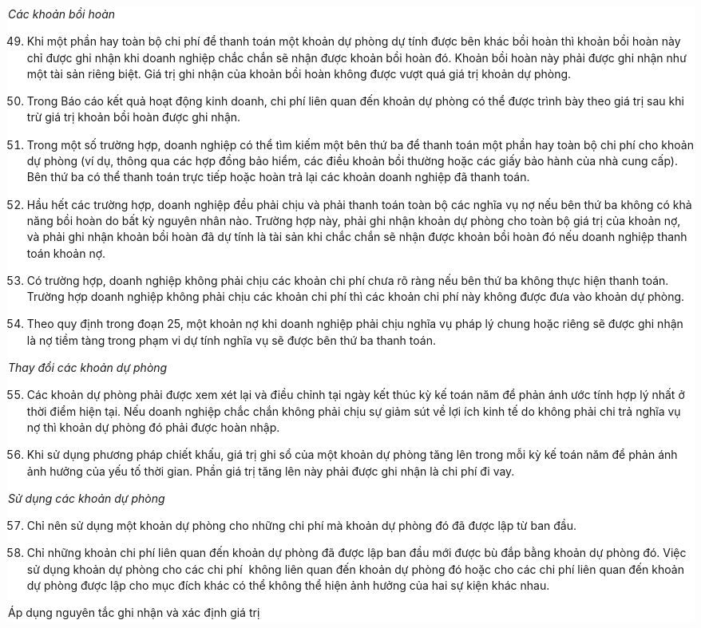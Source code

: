 
*Các khoản bồi hoàn*


49. Khi một phần hay toàn bộ chi phí để thanh toán một khoản dự phòng dự tính được bên khác bồi hoàn thì khoản bồi hoàn này chỉ được ghi nhận khi doanh nghiệp chắc chắn sẽ nhận được khoản bồi hoàn đó. Khoản bồi hoàn này phải được ghi nhận như một tài sản riêng biệt. Giá trị ghi nhận của khoản bồi hoàn không được vượt quá giá trị khoản dự phòng.


50. Trong Báo cáo kết quả hoạt động kinh doanh, chi phí liên quan đến khoản dự phòng có thể được trình bày theo giá trị sau khi trừ giá trị khoản bồi hoàn được ghi nhận.


51. Trong một số trường hợp, doanh nghiệp có thể tìm kiếm một bên thứ ba để thanh toán một phần hay toàn bộ chi phí cho khoản dự phòng (ví dụ, thông qua các hợp đồng bảo hiểm, các điều khoản bồi thường hoặc các giấy bảo hành của nhà cung cấp). Bên thứ ba có thể thanh toán trực tiếp hoặc hoàn trả lại các khoản doanh nghiệp đã thanh toán.


52. Hầu hết các trường hợp, doanh nghiệp đều phải chịu và phải thanh toán toàn bộ các nghĩa vụ nợ nếu bên thứ ba không có khả năng bồi hoàn do bất kỳ nguyên nhân nào. Trường hợp này, phải ghi nhận khoản dự phòng cho toàn bộ giá trị của khoản nợ, và phải ghi nhận khoản bồi hoàn đã dự tính là tài sản khi chắc chắn sẽ nhận được khoản bồi hoàn đó nếu doanh nghiệp thanh toán khoản nợ.


53. Có trường hợp, doanh nghiệp không phải chịu các khoản chi phí chưa rõ ràng nếu bên thứ ba không thực hiện thanh toán. Trường hợp doanh nghiệp không phải chịu các khoản chi phí thì các khoản chi phí này không được đưa vào khoản dự phòng.


54. Theo quy định trong đoạn 25, một khoản nợ khi doanh nghiệp phải chịu nghĩa vụ pháp lý chung hoặc riêng sẽ được ghi nhận là nợ tiềm tàng trong phạm vi dự tính nghĩa vụ sẽ được bên thứ ba thanh toán.


*Thay đổi các khoản dự phòng*


55. Các khoản dự phòng phải được xem xét lại và điều chỉnh tại ngày kết thúc kỳ kế toán năm để phản ánh ước tính hợp lý nhất ở thời điểm hiện tại. Nếu doanh nghiệp chắc chắn không phải chịu sự giảm sút về lợi ích kinh tế do không phải chi trả nghĩa vụ nợ thì khoản dự phòng đó phải được hoàn nhập.


56. Khi sử dụng phương pháp chiết khấu, giá trị ghi sổ của một khoản dự phòng tăng lên trong mỗi kỳ kế toán năm để phản ánh ảnh hưởng của yếu tố thời gian. Phần giá trị tăng lên này phải được ghi nhận là chi phí đi vay.


*Sử dụng các khoản dự phòng*


57. Chỉ nên sử dụng một khoản dự phòng cho những chi phí mà khoản dự phòng đó đã được lập từ ban đầu.


58. Chỉ những khoản chi phí liên quan đến khoản dự phòng đã được lập ban đầu mới được bù đắp bằng khoản dự phòng đó. Việc sử dụng khoản dự phòng cho các chi phí  không liên quan đến khoản dự phòng đó hoặc cho các chi phí liên quan đến khoản dự phòng được lập cho mục đích khác có thể không thể hiện ảnh hưởng của hai sự kiện khác nhau.


Áp dụng nguyên tắc ghi nhận và xác định giá trị  
